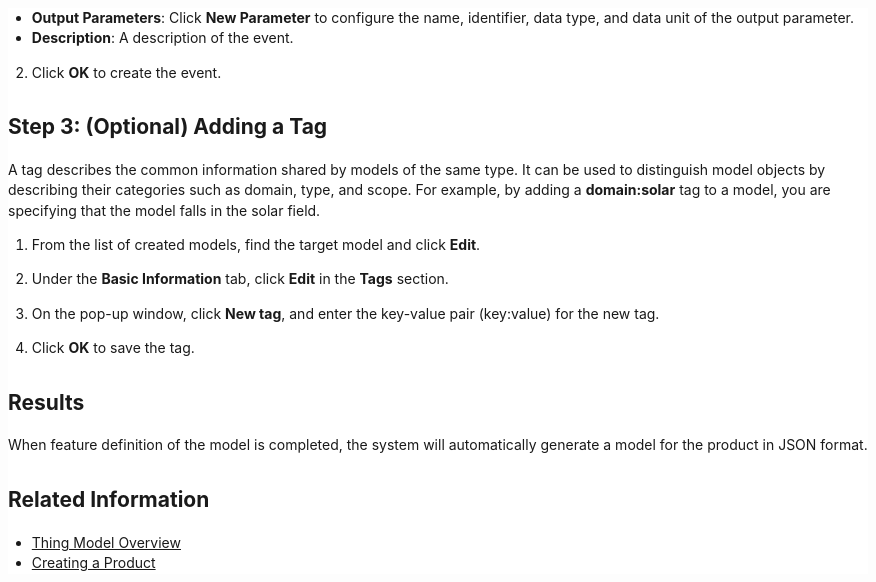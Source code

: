    - **Output Parameters**: Click **New Parameter** to configure the name, identifier, data type, and data unit of the output parameter.
   - **Description**: A description of the event.

2. Click **OK** to create the event.

## Step 3: (Optional) Adding a Tag

A tag describes the common information shared by models of the same type. It can be used to distinguish model objects by describing their categories such as domain, type, and scope. For example, by adding a **domain:solar** tag to a model, you are specifying that the model falls in the solar field.

1. From the list of created models, find the target model and click **Edit**.

2. Under the **Basic Information** tab, click **Edit** in the **Tags** section.

3. On the pop-up window, click **New tag**, and enter the key-value pair (key:value) for the new tag.

4. Click **OK** to save the tag.

## Results

When feature definition of the model is completed, the system will automatically generate a model for the product in JSON format.

## Related Information

- [Thing Model Overview](model_overview)
- [Creating a Product](../cloud/creating_product)
